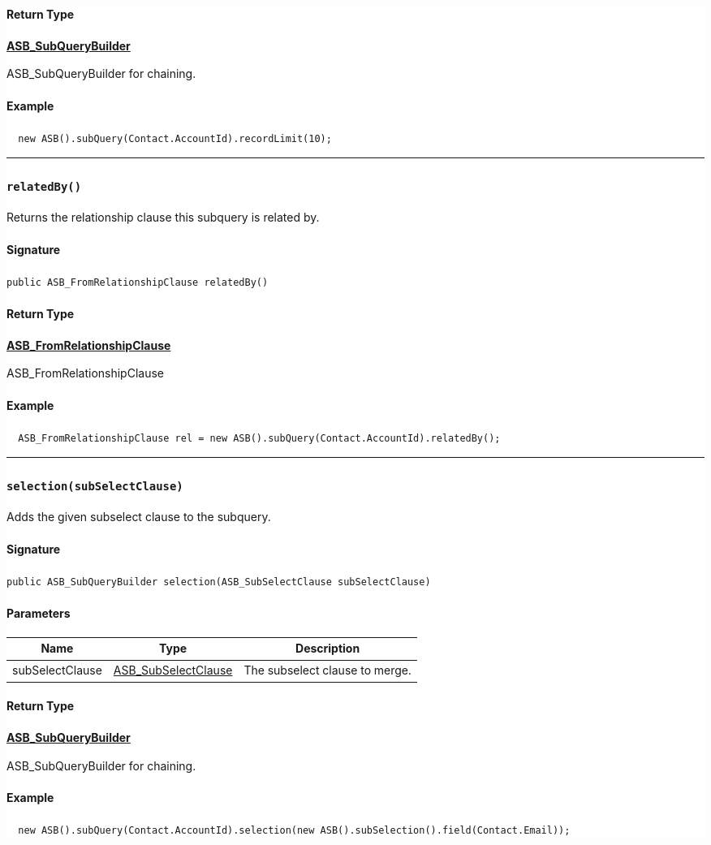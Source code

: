 #### Return Type
**[ASB_SubQueryBuilder](ASB_SubQueryBuilder)**

ASB_SubQueryBuilder for chaining.

#### Example
```apex
  new ASB().subQuery(Contact.AccountId).recordLimit(10);
```

---

### `relatedBy()`

Returns the relationship clause this subquery is related by.

#### Signature
```apex
public ASB_FromRelationshipClause relatedBy()
```

#### Return Type
**[ASB_FromRelationshipClause](..\clause\ASB_FromRelationshipClause)**

ASB_FromRelationshipClause

#### Example
```apex
  ASB_FromRelationshipClause rel = new ASB().subQuery(Contact.AccountId).relatedBy();
```

---

### `selection(subSelectClause)`

Adds the given subselect clause to the subquery.

#### Signature
```apex
public ASB_SubQueryBuilder selection(ASB_SubSelectClause subSelectClause)
```

#### Parameters
| Name | Type | Description |
|------|------|-------------|
| subSelectClause | [ASB_SubSelectClause](..\clause\ASB_SubSelectClause) | The subselect clause to merge. |

#### Return Type
**[ASB_SubQueryBuilder](ASB_SubQueryBuilder)**

ASB_SubQueryBuilder for chaining.

#### Example
```apex
  new ASB().subQuery(Contact.AccountId).selection(new ASB().subSelection().field(Contact.Email));
```